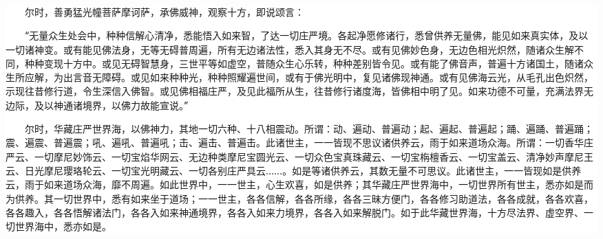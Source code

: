 　　尔时，善勇猛光幢菩萨摩诃萨，承佛威神，观察十方，即说颂言：

　　“无量众生处会中，种种信解心清净，悉能悟入如来智，了达一切庄严境。各起净愿修诸行，悉曾供养无量佛，能见如来真实体，及以一切诸神变。或有能见佛法身，无等无碍普周遍，所有无边诸法性，悉入其身无不尽。或有见佛妙色身，无边色相光炽然，随诸众生解不同，种种变现十方中。或见无碍智慧身，三世平等如虚空，普随众生心乐转，种种差别皆令见。或有能了佛音声，普遍十方诸国土，随诸众生所应解，为出言音无障碍。或见如来种种光，种种照耀遍世间，或有于佛光明中，复见诸佛现神通。或有见佛海云光，从毛孔出色炽然，示现往昔修行道，令生深信入佛智。或见佛相福庄严，及见此福所从生，往昔修行诸度海，皆佛相中明了见。如来功德不可量，充满法界无边际，及以神通诸境界，以佛力故能宣说。”

　　尔时，华藏庄严世界海，以佛神力，其地一切六种、十八相震动。所谓：动、遍动、普遍动；起、遍起、普遍起；踊、遍踊、普遍踊；震、遍震、普遍震；吼、遍吼、普遍吼；击、遍击、普遍击。此诸世主，一一皆现不思议诸供养云，雨于如来道场众海。所谓：一切香华庄严云、一切摩尼妙饰云、一切宝焰华网云、无边种类摩尼宝圆光云、一切众色宝真珠藏云、一切宝栴檀香云、一切宝盖云、清净妙声摩尼王云、日光摩尼璎珞轮云、一切宝光明藏云、一切各别庄严具云……。如是等诸供养云，其数无量不可思议。此诸世主，一一皆现如是供养云，雨于如来道场众海，靡不周遍。如此世界中，一一世主，心生欢喜，如是供养；其华藏庄严世界海中，一切世界所有世主，悉亦如是而为供养。其一切世界中，悉有如来坐于道场；一一世主，各各信解，各各所缘，各各三昧方便门，各各修习助道法，各各成就，各各欢喜，各各趣入，各各悟解诸法门，各各入如来神通境界，各各入如来力境界，各各入如来解脱门。如于此华藏世界海，十方尽法界、虚空界、一切世界海中，悉亦如是。
